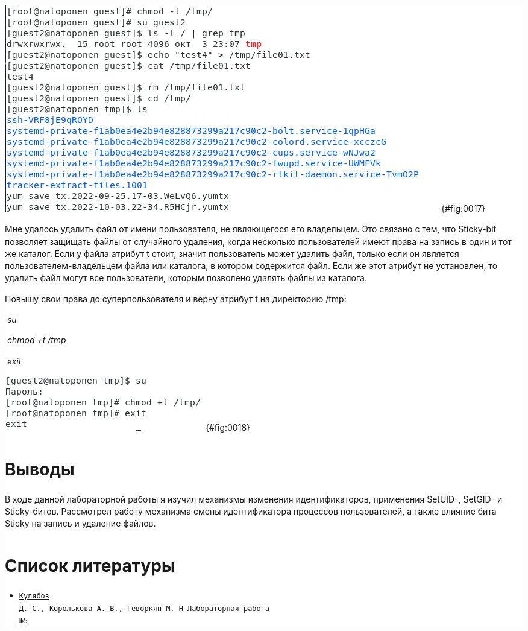 ![Работа с файлом без Sticly бита](img/17.png){#fig:0017}

Мне удалось удалить файл от имени пользователя, не являющегося его владельцем. Это связано с тем, что Sticky-bit позволяет защищать файлы от случайного удаления, когда несколько пользователей имеют права на запись в один и тот же каталог. Если у файла атрибут t стоит, значит пользователь может удалить файл, только если он является пользователем-владельцем файла или каталога, в котором содержится файл. Если же этот атрибут не установлен, то удалить файл могут все пользователи, которым позволено удалять файлы из каталога.

Повышу свои права до суперпользователя и верну атрибут t на директорию /tmp:

​			*su*

​			*chmod +t /tmp*

​			*exit*

![Установление атрибута t](img/18.png){#fig:0018}

# Выводы

В ходе данной лабораторной работы я изучил механизмы изменения идентификаторов, применения SetUID-, SetGID- и Sticky-битов. Рассмотрел работу механизма смены идентификатора процессов пользователей, а также влияние бита Sticky на запись и удаление файлов.


# Список литературы

- <code>[Кулябов Д. С., Королькова А. В., Геворкян М. Н Лабораторная работа №5](https://esystem.rudn.ru/pluginfile.php/1651753/mod_resource/content/2/005-lab_discret_sticky.pdf)</code>